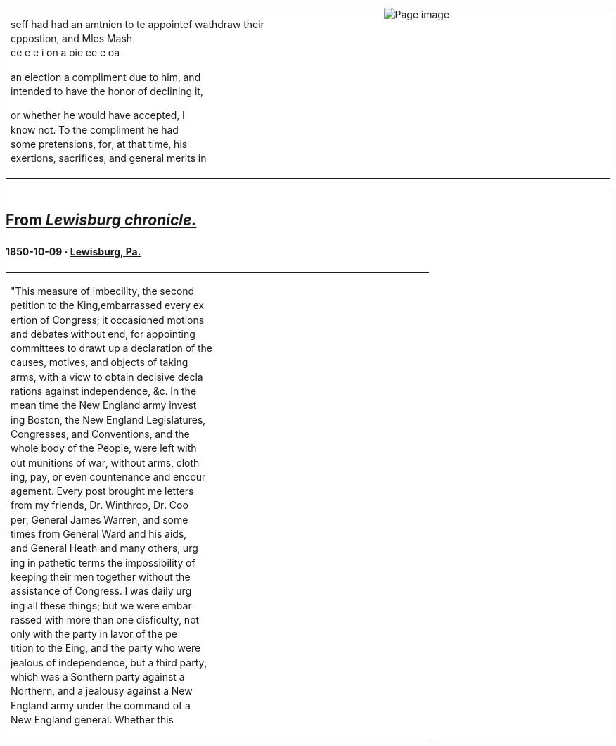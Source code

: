 <table style="width: 100%;"><tr><td style="width: 50%">

  
seff had had an amtnien to te appointef wathdraw their cppostion, and Mles Mash  
ee e e i on a oie  ee e oa  
  
an election a compliment due to him, and  
intended to have the honor of declining it,  
  
or whether he would have accepted, I  
know not. To the compliment he had  
some pretensions, for, at that time, his  
exertions, sacrifices, and general merits in
</td><td style="width: 50%; max-height: 75%; margin: auto; display: block;">
<img alt="Page image" src="https://tile.loc.gov/image-services/iiif/service:ndnp:pst:batch_pst_fenske_ver02:data:sn85055197:0028077635A:1850100901:0222/pct:42.00603318250377,22.933526011560694,25.67873303167421,5.4479768786127165/!600,600/0/default.jpg"/>
</td>
</tr></table>

---

## [From _Lewisburg chronicle._](https://www.loc.gov/resource/sn85055197/1850-10-09/ed-1/?sp=1)

#### 1850-10-09 &middot; [Lewisburg, Pa.](http://dbpedia.org/resource/Lewisburg%2C_Pennsylvania)

<table style="width: 100%;"><tr><td style="width: 50%">

  
&quot;This measure of imbecility, the second  
petition to the King,embarrassed every ex­  
ertion of Congress; it occasioned motions  
and debates without end, for appointing  
committees to drawt up a declaration of the  
causes, motives, and objects of taking  
arms, with a vicw to obtain decisive decla­  
rations against independence, &amp;c. In the  
mean time the New England army invest­  
ing Boston, the New England Legislatures,  
Congresses, and Conventions, and the  
whole body of the People, were left with­  
out munitions of war, without arms, cloth­  
ing, pay, or even countenance and encour­  
agement. Every post brought me letters  
from my friends, Dr. Winthrop, Dr. Coo­  
per, General James Warren, and some­  
times from General Ward and his aids,  
and General Heath and many others, urg­  
ing in pathetic terms the impossibility of  
keeping their men together without the  
assistance of Congress. I was daily urg­  
ing all these things; but we were embar­  
rassed with more than one disficulty, not  
only with the party in lavor of the pe  
tition to the Eing, and the party who were  
jealous of independence, but a third party,  
which was a Sonthern party against a  
Northern, and a jealousy against a New  
England army under the command of a  
New England general. Whether this  
  